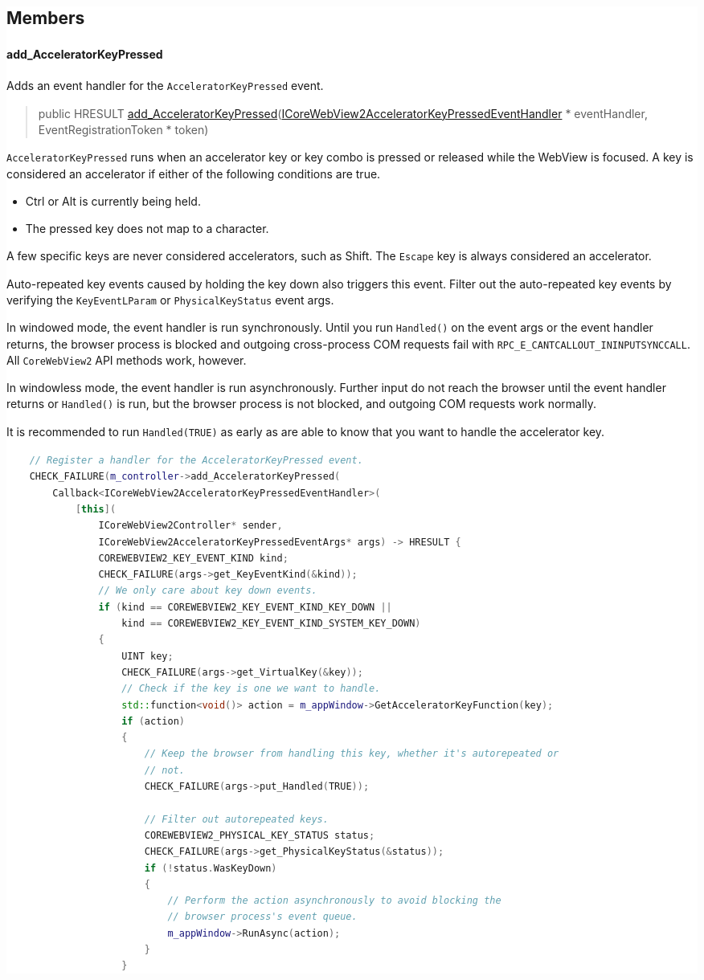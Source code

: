 ## Members

#### add_AcceleratorKeyPressed

Adds an event handler for the `AcceleratorKeyPressed` event.

> public HRESULT [add_AcceleratorKeyPressed](#add_acceleratorkeypressed)([ICoreWebView2AcceleratorKeyPressedEventHandler](icorewebview2acceleratorkeypressedeventhandler.md#icorewebview2acceleratorkeypressedeventhandler) * eventHandler, EventRegistrationToken * token)

`AcceleratorKeyPressed` runs when an accelerator key or key combo is pressed or released while the WebView is focused. A key is considered an accelerator if either of the following conditions are true.

* Ctrl or Alt is currently being held.

* The pressed key does not map to a character.

A few specific keys are never considered accelerators, such as Shift. The `Escape` key is always considered an accelerator.

Auto-repeated key events caused by holding the key down also triggers this event. Filter out the auto-repeated key events by verifying the `KeyEventLParam` or `PhysicalKeyStatus` event args.

In windowed mode, the event handler is run synchronously. Until you run `Handled()` on the event args or the event handler returns, the browser process is blocked and outgoing cross-process COM requests fail with `RPC_E_CANTCALLOUT_ININPUTSYNCCALL`. All `CoreWebView2` API methods work, however.

In windowless mode, the event handler is run asynchronously. Further input do not reach the browser until the event handler returns or `Handled()` is run, but the browser process is not blocked, and outgoing COM requests work normally.

It is recommended to run `Handled(TRUE)` as early as are able to know that you want to handle the accelerator key.

```cpp
    // Register a handler for the AcceleratorKeyPressed event.
    CHECK_FAILURE(m_controller->add_AcceleratorKeyPressed(
        Callback<ICoreWebView2AcceleratorKeyPressedEventHandler>(
            [this](
                ICoreWebView2Controller* sender,
                ICoreWebView2AcceleratorKeyPressedEventArgs* args) -> HRESULT {
                COREWEBVIEW2_KEY_EVENT_KIND kind;
                CHECK_FAILURE(args->get_KeyEventKind(&kind));
                // We only care about key down events.
                if (kind == COREWEBVIEW2_KEY_EVENT_KIND_KEY_DOWN ||
                    kind == COREWEBVIEW2_KEY_EVENT_KIND_SYSTEM_KEY_DOWN)
                {
                    UINT key;
                    CHECK_FAILURE(args->get_VirtualKey(&key));
                    // Check if the key is one we want to handle.
                    std::function<void()> action = m_appWindow->GetAcceleratorKeyFunction(key);
                    if (action)
                    {
                        // Keep the browser from handling this key, whether it's autorepeated or
                        // not.
                        CHECK_FAILURE(args->put_Handled(TRUE));

                        // Filter out autorepeated keys.
                        COREWEBVIEW2_PHYSICAL_KEY_STATUS status;
                        CHECK_FAILURE(args->get_PhysicalKeyStatus(&status));
                        if (!status.WasKeyDown)
                        {
                            // Perform the action asynchronously to avoid blocking the
                            // browser process's event queue.
                            m_appWindow->RunAsync(action);
                        }
                    }
```